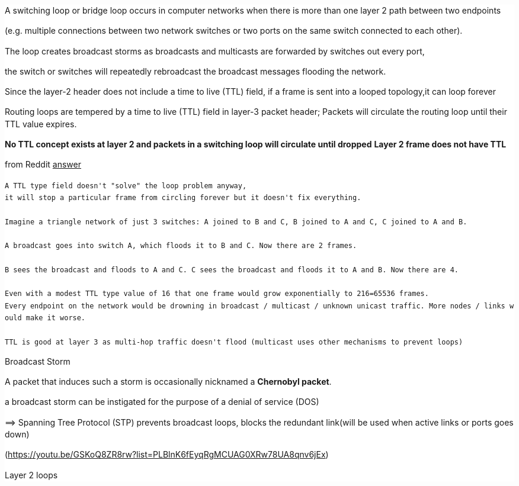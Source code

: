 A switching loop or bridge loop occurs in computer networks when there is more than one layer 2 path between two endpoints

(e.g. multiple connections between two network switches or two ports on the same switch connected to each other).

The loop creates broadcast storms as broadcasts and multicasts are forwarded by switches out every port, 

the switch or switches will repeatedly rebroadcast the broadcast messages flooding the network.

Since the layer-2 header does not include a time to live (TTL) field, if a frame is sent into a looped topology,it can loop forever

Routing loops are tempered by a time to live (TTL) field in layer-3 packet header; Packets will circulate the routing loop until their TTL value 
expires.

 **No TTL concept exists at layer 2 and packets in a switching loop will circulate until dropped**
 **Layer 2 frame does not have TTL**
 
 from Reddit [answer](https://www.reddit.com/r/networking/comments/2rnxzh/why_ethernet_frames_dont_have_ttl/)
 ```
 A TTL type field doesn't "solve" the loop problem anyway,
 it will stop a particular frame from circling forever but it doesn't fix everything.

Imagine a triangle network of just 3 switches: A joined to B and C, B joined to A and C, C joined to A and B.

A broadcast goes into switch A, which floods it to B and C. Now there are 2 frames.

B sees the broadcast and floods to A and C. C sees the broadcast and floods it to A and B. Now there are 4.

Even with a modest TTL type value of 16 that one frame would grow exponentially to 216=65536 frames.
Every endpoint on the network would be drowning in broadcast / multicast / unknown unicast traffic. More nodes / links would make it worse.

TTL is good at layer 3 as multi-hop traffic doesn't flood (multicast uses other mechanisms to prevent loops)
 ```
 
Broadcast Storm

A packet that induces such a storm is occasionally nicknamed a **Chernobyl packet**.

a broadcast storm can be instigated for the purpose of a denial of service (DOS) 

==> Spanning Tree Protocol (STP) prevents broadcast loops, blocks the redundant link(will be used when active links or ports goes down)

  (https://youtu.be/GSKoQ8ZR8rw?list=PLBlnK6fEyqRgMCUAG0XRw78UA8qnv6jEx)

Layer 2 loops

